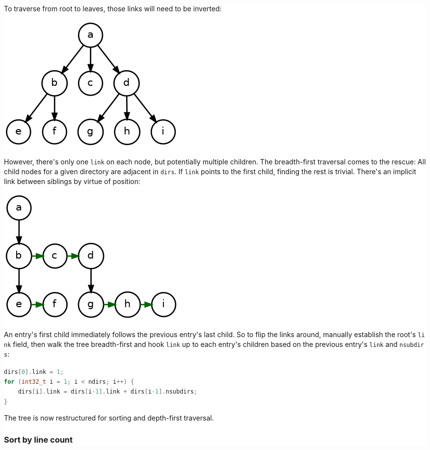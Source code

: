 To traverse from root to leaves, those links will need to be inverted:

[![](/img/diagram/bfs1.png)](/img/diagram/bfs1.dot)

However, there's only one `link` on each node, but potentially multiple
children. The breadth-first traversal comes to the rescue: All child nodes
for a given directory are adjacent in `dirs`. If `link` points to the
first child, finding the rest is trivial. There's an implicit link between
siblings by virtue of position:

[![](/img/diagram/bfs2.png)](/img/diagram/bfs2.dot)

An entry's first child immediately follows the previous entry's last
child. So to flip the links around, manually establish the root's `link`
field, then walk the tree breadth-first and hook `link` up to each entry's
children based on the previous entry's `link` and `nsubdirs`:

```c
dirs[0].link = 1;
for (int32_t i = 1; i < ndirs; i++) {
    dirs[i].link = dirs[i-1].link + dirs[i-1].nsubdirs;
}
```

The tree is now restructured for sorting and depth-first traversal.

### Sort by line count


[alloc]: https://www.youtube.com/watch?v=f4ioc8-lDc0&t=4407s
[chunk]: /blog/2019/12/09/
[cm]: https://www.youtube.com/watch?v=r9eQth4Q5jg
[cpy]: /blog/2021/07/30/
[db]: https://remedybg.handmade.network/
[fast]: https://flak.tedunangst.com/post/compiling-an-openbsd-kernel-50-faster
[gdb]: https://github.com/skeeto/w64devkit/commit/1513aa7
[h]: https://floooh.github.io/2018/06/17/handles-vs-pointers.html
[max]: https://docs.microsoft.com/en-us/windows/win32/fileio/maximum-file-path-limitation
[par]: https://flak.tedunangst.com/post/parallel-tree-running
[post]: https://flak.tedunangst.com/post/watc
[q]: /blog/2022/05/14/
[rs]: https://lobste.rs/s/ny4ymx
[simd]: /blog/2021/12/04/
[src]: https://github.com/skeeto/scratch/blob/master/windows/watc.c
[w64]: /blog/2020/05/15/
[watc]: https://humungus.tedunangst.com/r/watc
[wide]: /blog/2021/12/30/